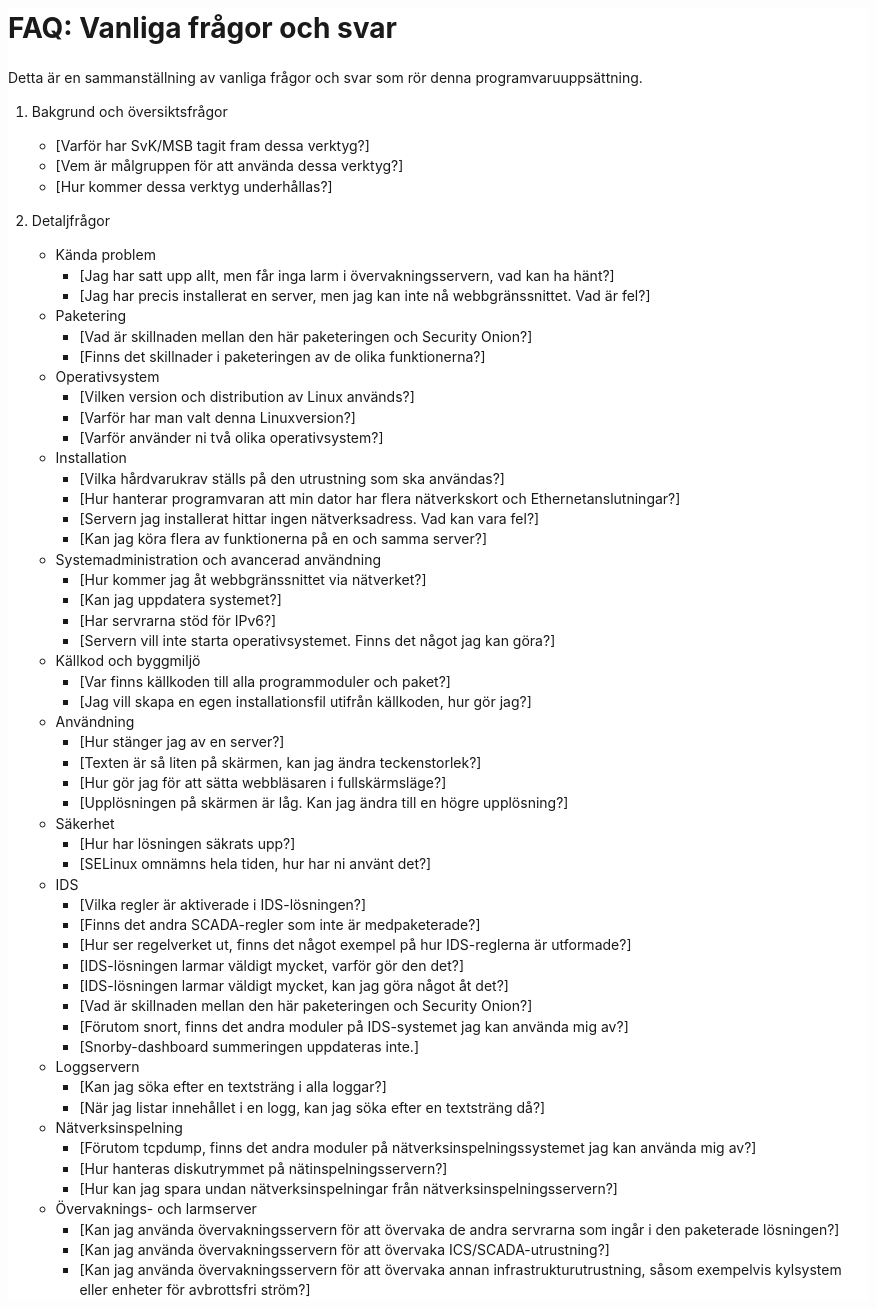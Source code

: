 # FAQ: Vanliga frågor och svar
Detta är en sammanställning av vanliga frågor och svar som
rör denna programvaruuppsättning.

1. Bakgrund och översiktsfrågor
     * [Varför har SvK/MSB tagit fram dessa verktyg?]
     * [Vem är målgruppen för att använda dessa verktyg?]
     * [Hur kommer dessa verktyg underhållas?]

2. Detaljfrågor
    * Kända problem
        * [Jag har satt upp allt, men får inga larm i övervakningsservern, vad kan ha hänt?]
        * [Jag har precis installerat en server, men jag kan inte nå webbgränssnittet. Vad är fel?]
    * Paketering
        * [Vad är skillnaden mellan den här paketeringen och Security Onion?]
        * [Finns det skillnader i paketeringen av de olika funktionerna?]
    * Operativsystem
        * [Vilken version och distribution av Linux används?]
        * [Varför har man valt denna Linuxversion?]
        * [Varför använder ni två olika operativsystem?]
    * Installation
        * [Vilka hårdvarukrav ställs på den utrustning som ska användas?]
        * [Hur hanterar programvaran att min dator har flera nätverkskort och Ethernetanslutningar?]
        * [Servern jag installerat hittar ingen nätverksadress. Vad kan vara fel?]
        * [Kan jag köra flera av funktionerna på en och samma server?]
    * Systemadministration och avancerad användning
        * [Hur kommer jag åt webbgränssnittet via nätverket?]
        * [Kan jag uppdatera systemet?]
        * [Har servrarna stöd för IPv6?]
        * [Servern vill inte starta operativsystemet. Finns det något jag kan göra?]
    * Källkod och byggmiljö
        * [Var finns källkoden till alla programmoduler och paket?]
        * [Jag vill skapa en egen installationsfil utifrån källkoden, hur gör jag?]
    * Användning
        * [Hur stänger jag av en server?]
        * [Texten är så liten på skärmen, kan jag ändra teckenstorlek?]
        * [Hur gör jag för att sätta webbläsaren i fullskärmsläge?]
        * [Upplösningen på skärmen är låg. Kan jag ändra till en högre upplösning?]
    * Säkerhet
        * [Hur har lösningen säkrats upp?]
        * [SELinux omnämns hela tiden, hur har ni använt det?]
    * IDS
        * [Vilka regler är aktiverade i IDS-lösningen?]
        * [Finns det andra SCADA-regler som inte är medpaketerade?]
        * [Hur ser regelverket ut, finns det något exempel på hur IDS-reglerna är utformade?]
        * [IDS-lösningen larmar väldigt mycket, varför gör den det?]
        * [IDS-lösningen larmar väldigt mycket, kan jag göra något åt det?]
      	* [Vad är skillnaden mellan den här paketeringen och Security Onion?]
        * [Förutom snort, finns det andra moduler på IDS-systemet jag kan använda mig av?]
        * [Snorby-dashboard summeringen uppdateras inte.]
    * Loggservern
        * [Kan jag söka efter en textsträng i alla loggar?]
        * [När jag listar innehållet i en logg, kan jag söka efter en textsträng då?]
    * Nätverksinspelning
        * [Förutom tcpdump, finns det andra moduler på nätverksinspelningssystemet jag kan använda mig av?]
        * [Hur hanteras diskutrymmet på nätinspelningsservern?]
      	* [Hur kan jag spara undan nätverksinspelningar från nätverksinspelningsservern?]
    * Övervaknings- och larmserver
        * [Kan jag använda övervakningsservern för att övervaka de andra servrarna som ingår i den paketerade lösningen?]
        * [Kan jag använda övervakningsservern för att övervaka ICS/SCADA-utrustning?]
        * [Kan jag använda övervakningsservern för att övervaka annan infrastrukturutrustning, såsom exempelvis kylsystem eller enheter för avbrottsfri ström?]